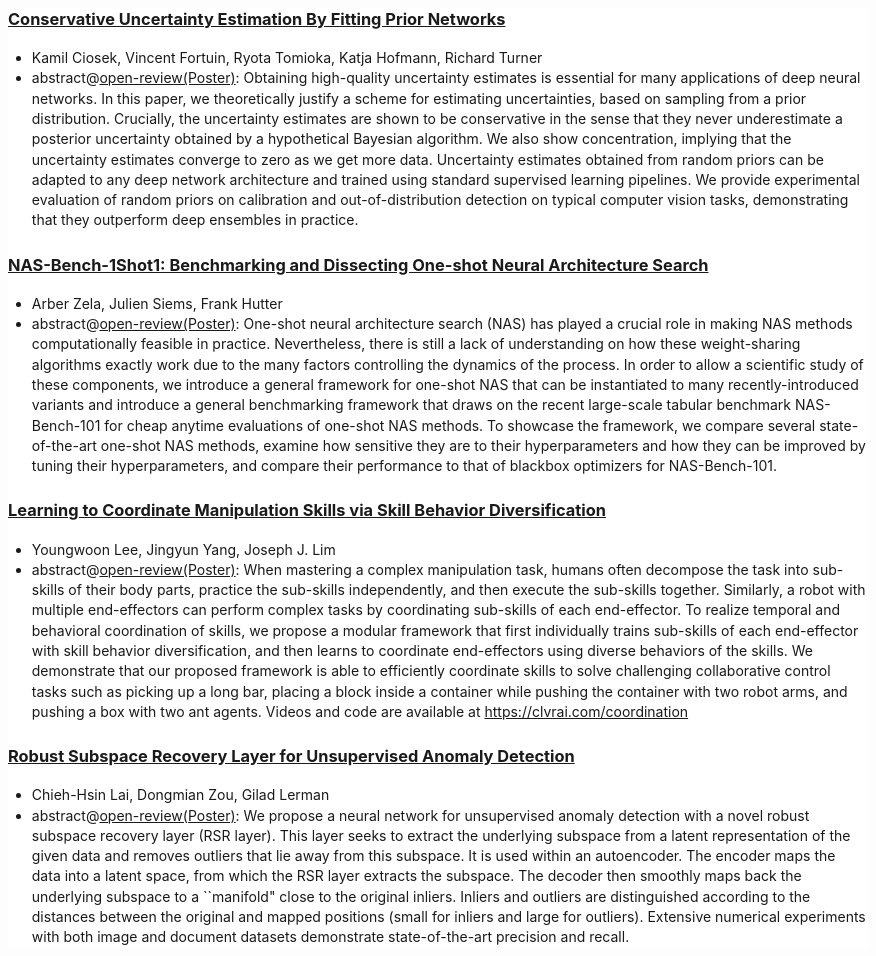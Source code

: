 ### [Conservative Uncertainty Estimation By Fitting  Prior Networks](https://openreview.net/pdf?id=BJlahxHYDS) 
- Kamil Ciosek, Vincent Fortuin, Ryota Tomioka, Katja Hofmann, Richard Turner
- abstract@[open-review(Poster)](https://openreview.net/forum?id=BJlahxHYDS): Obtaining high-quality uncertainty estimates is essential for many applications of deep neural networks. In this paper, we theoretically justify a scheme for estimating uncertainties, based on sampling from a prior distribution. Crucially, the uncertainty estimates are shown to be conservative in the sense that they never underestimate a posterior uncertainty obtained by a hypothetical Bayesian algorithm. We also show concentration, implying that the uncertainty estimates converge to zero as we get more data. Uncertainty estimates obtained from random priors can be adapted to any deep network architecture and trained using standard supervised learning pipelines. We provide experimental evaluation of random priors on calibration and out-of-distribution detection on typical computer vision tasks, demonstrating that they outperform deep ensembles in practice.

### [NAS-Bench-1Shot1: Benchmarking and Dissecting One-shot Neural Architecture Search](https://openreview.net/pdf?id=SJx9ngStPH) 
- Arber Zela, Julien Siems, Frank Hutter
- abstract@[open-review(Poster)](https://openreview.net/forum?id=SJx9ngStPH): One-shot neural architecture search (NAS) has played a crucial role in making
NAS methods computationally feasible in practice. Nevertheless, there is still a
lack of understanding on how these weight-sharing algorithms exactly work due
to the many factors controlling the dynamics of the process. In order to allow
a scientific study of these components, we introduce a general framework for
one-shot NAS that can be instantiated to many recently-introduced variants and
introduce a general benchmarking framework that draws on the recent large-scale
tabular benchmark NAS-Bench-101 for cheap anytime evaluations of one-shot
NAS methods. To showcase the framework, we compare several state-of-the-art
one-shot NAS methods, examine how sensitive they are to their hyperparameters
and how they can be improved by tuning their hyperparameters, and compare their
performance to that of blackbox optimizers for NAS-Bench-101.

### [Learning to Coordinate Manipulation Skills via Skill Behavior Diversification](https://openreview.net/pdf?id=ryxB2lBtvH) 
- Youngwoon Lee, Jingyun Yang, Joseph J. Lim
- abstract@[open-review(Poster)](https://openreview.net/forum?id=ryxB2lBtvH): When mastering a complex manipulation task, humans often decompose the task into sub-skills of their body parts, practice the sub-skills independently, and then execute the sub-skills together. Similarly, a robot with multiple end-effectors can perform complex tasks by coordinating sub-skills of each end-effector. To realize temporal and behavioral coordination of skills, we propose a modular framework that first individually trains sub-skills of each end-effector with skill behavior diversification, and then learns to coordinate end-effectors using diverse behaviors of the skills. We demonstrate that our proposed framework is able to efficiently coordinate skills to solve challenging collaborative control tasks such as picking up a long bar, placing a block inside a container while pushing the container with two robot arms, and pushing a box with two ant agents. Videos and code are available at https://clvrai.com/coordination

### [Robust Subspace Recovery Layer for Unsupervised Anomaly Detection](https://openreview.net/pdf?id=rylb3eBtwr) 
- Chieh-Hsin Lai, Dongmian Zou, Gilad Lerman
- abstract@[open-review(Poster)](https://openreview.net/forum?id=rylb3eBtwr): We propose a neural network for unsupervised anomaly detection with a novel robust subspace recovery layer (RSR layer). This layer seeks to extract the underlying subspace from a latent representation of the given data and removes outliers that lie away from this subspace. It is used within an autoencoder. The encoder maps the data into a latent space, from which the RSR layer extracts the subspace. The decoder then smoothly maps back the underlying subspace to a ``manifold" close to the original inliers. Inliers and outliers are distinguished according to the distances between the original and mapped positions (small for inliers and large for outliers). Extensive numerical experiments with both image and document datasets demonstrate state-of-the-art precision and recall. 
